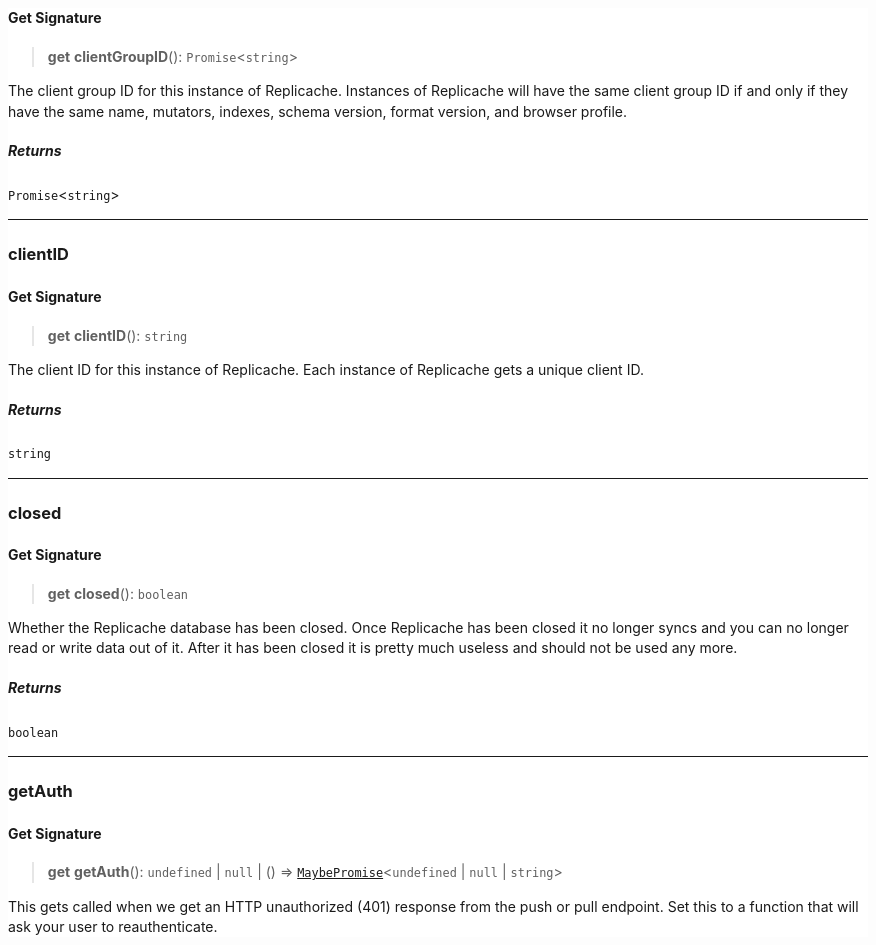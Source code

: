 #### Get Signature

> **get** **clientGroupID**(): `Promise`\<`string`\>

The client group ID for this instance of Replicache. Instances of
Replicache will have the same client group ID if and only if they have
the same name, mutators, indexes, schema version, format version, and
browser profile.

##### Returns

`Promise`\<`string`\>

***

### clientID

#### Get Signature

> **get** **clientID**(): `string`

The client ID for this instance of Replicache. Each instance of Replicache
gets a unique client ID.

##### Returns

`string`

***

### closed

#### Get Signature

> **get** **closed**(): `boolean`

Whether the Replicache database has been closed. Once Replicache has been
closed it no longer syncs and you can no longer read or write data out of
it. After it has been closed it is pretty much useless and should not be
used any more.

##### Returns

`boolean`

***

### getAuth

#### Get Signature

> **get** **getAuth**(): `undefined` \| `null` \| () => [`MaybePromise`](../type-aliases/MaybePromise.md)\<`undefined` \| `null` \| `string`\>

This gets called when we get an HTTP unauthorized (401) response from the
push or pull endpoint. Set this to a function that will ask your user to
reauthenticate.
